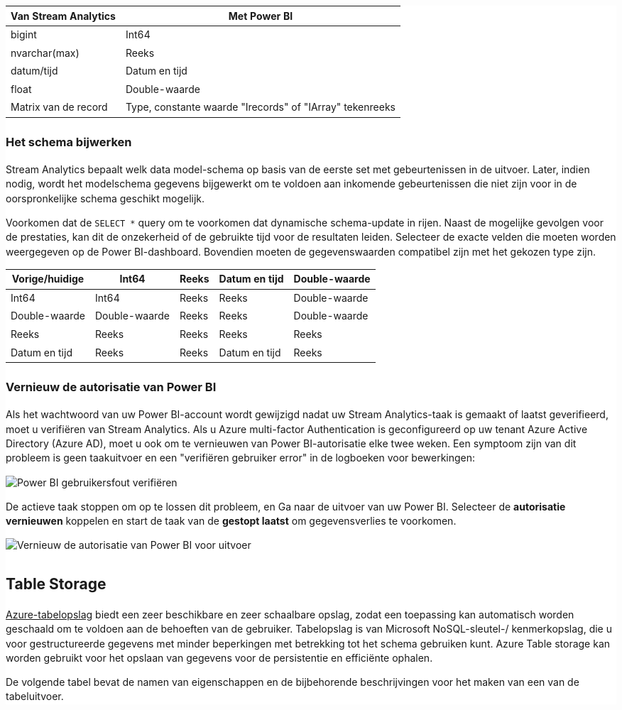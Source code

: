 Van Stream Analytics | Met Power BI
-----|-----
bigint | Int64
nvarchar(max) | Reeks
datum/tijd | Datum en tijd
float | Double-waarde
Matrix van de record | Type, constante waarde "Irecords" of "IArray" tekenreeks

### <a name="update-the-schema"></a>Het schema bijwerken
Stream Analytics bepaalt welk data model-schema op basis van de eerste set met gebeurtenissen in de uitvoer. Later, indien nodig, wordt het modelschema gegevens bijgewerkt om te voldoen aan inkomende gebeurtenissen die niet zijn voor in de oorspronkelijke schema geschikt mogelijk.

Voorkomen dat de `SELECT *` query om te voorkomen dat dynamische schema-update in rijen. Naast de mogelijke gevolgen voor de prestaties, kan dit de onzekerheid of de gebruikte tijd voor de resultaten leiden. Selecteer de exacte velden die moeten worden weergegeven op de Power BI-dashboard. Bovendien moeten de gegevenswaarden compatibel zijn met het gekozen type zijn.


Vorige/huidige | Int64 | Reeks | Datum en tijd | Double-waarde
-----------------|-------|--------|----------|-------
Int64 | Int64 | Reeks | Reeks | Double-waarde
Double-waarde | Double-waarde | Reeks | Reeks | Double-waarde
Reeks | Reeks | Reeks | Reeks | Reeks 
Datum en tijd | Reeks | Reeks |  Datum en tijd | Reeks


### <a name="renew-power-bi-authorization"></a>Vernieuw de autorisatie van Power BI
Als het wachtwoord van uw Power BI-account wordt gewijzigd nadat uw Stream Analytics-taak is gemaakt of laatst geverifieerd, moet u verifiëren van Stream Analytics. Als u Azure multi-factor Authentication is geconfigureerd op uw tenant Azure Active Directory (Azure AD), moet u ook om te vernieuwen van Power BI-autorisatie elke twee weken. Een symptoom zijn van dit probleem is geen taakuitvoer en een "verifiëren gebruiker error" in de logboeken voor bewerkingen:

  ![Power BI gebruikersfout verifiëren](./media/stream-analytics-define-outputs/03-stream-analytics-define-outputs.png)

De actieve taak stoppen om op te lossen dit probleem, en Ga naar de uitvoer van uw Power BI. Selecteer de **autorisatie vernieuwen** koppelen en start de taak van de **gestopt laatst** om gegevensverlies te voorkomen.

  ![Vernieuw de autorisatie van Power BI voor uitvoer](./media/stream-analytics-define-outputs/04-stream-analytics-define-outputs.png)

## <a name="table-storage"></a>Table Storage
[Azure-tabelopslag](../storage/common/storage-introduction.md) biedt een zeer beschikbare en zeer schaalbare opslag, zodat een toepassing kan automatisch worden geschaald om te voldoen aan de behoeften van de gebruiker. Tabelopslag is van Microsoft NoSQL-sleutel-/ kenmerkopslag, die u voor gestructureerde gegevens met minder beperkingen met betrekking tot het schema gebruiken kunt. Azure Table storage kan worden gebruikt voor het opslaan van gegevens voor de persistentie en efficiënte ophalen.

De volgende tabel bevat de namen van eigenschappen en de bijbehorende beschrijvingen voor het maken van een van de tabeluitvoer.
